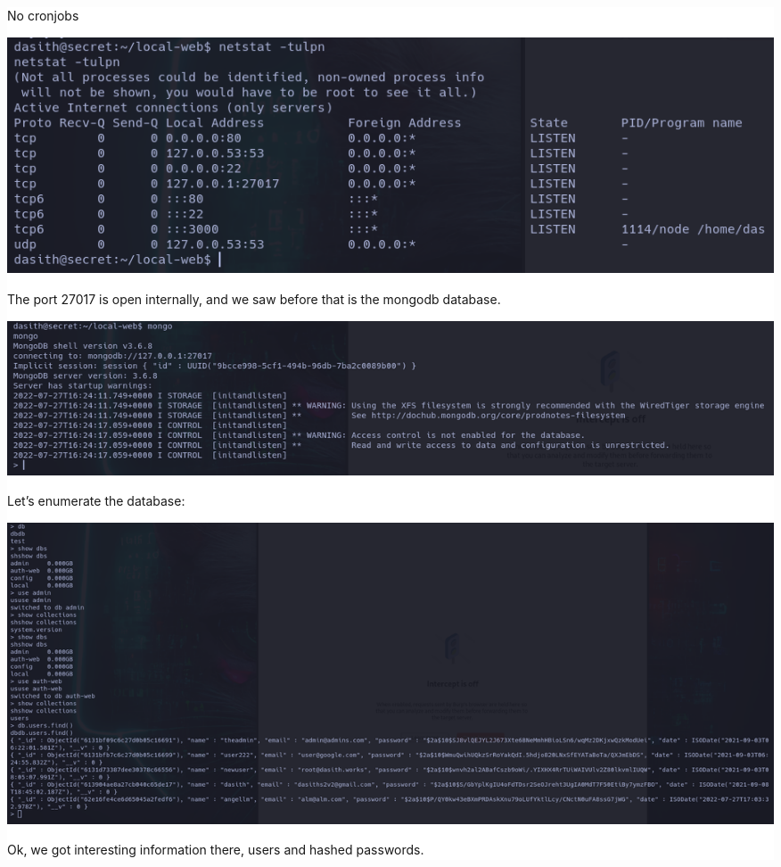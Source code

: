 No cronjobs

![Untitled](images/Untitled%2038.png)

The port 27017 is open internally, and we saw before that is the mongodb database.

![Untitled](images/Untitled%2039.png)

Let’s enumerate the database:

![Untitled](images/Untitled%2040.png)

Ok, we got interesting information there, users and hashed passwords. 

